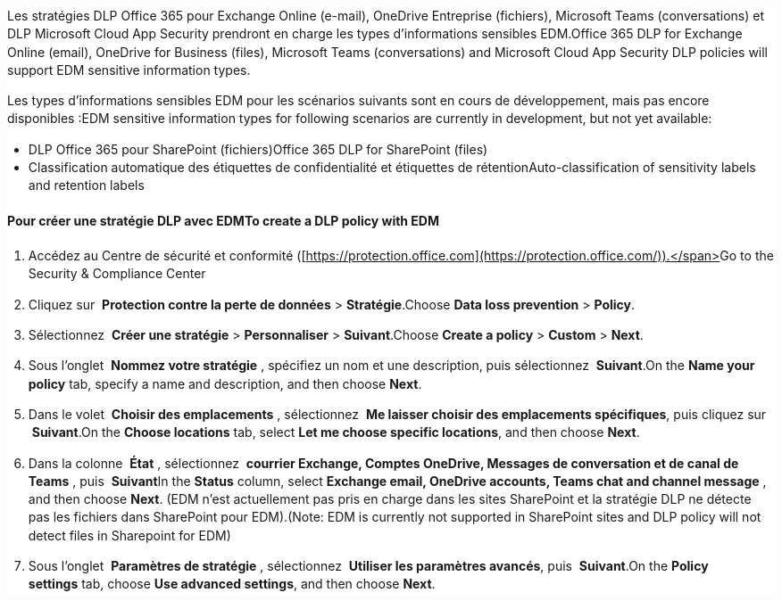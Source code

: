 <span data-ttu-id="b124d-289">Les stratégies DLP Office 365 pour Exchange Online (e-mail), OneDrive Entreprise (fichiers), Microsoft Teams (conversations) et DLP Microsoft Cloud App Security prendront en charge les types d’informations sensibles EDM.</span><span class="sxs-lookup"><span data-stu-id="b124d-289">Office 365 DLP for Exchange Online (email), OneDrive for Business (files), Microsoft Teams (conversations) and Microsoft Cloud App Security DLP policies will support EDM sensitive information types.</span></span>

<span data-ttu-id="b124d-290">Les types d’informations sensibles EDM pour les scénarios suivants sont en cours de développement, mais pas encore disponibles :</span><span class="sxs-lookup"><span data-stu-id="b124d-290">EDM sensitive information types for following scenarios are currently in development, but not yet available:</span></span>

- <span data-ttu-id="b124d-291">DLP Office 365 pour SharePoint (fichiers)</span><span class="sxs-lookup"><span data-stu-id="b124d-291">Office 365 DLP for SharePoint (files)</span></span>
- <span data-ttu-id="b124d-292">Classification automatique des étiquettes de confidentialité et étiquettes de rétention</span><span class="sxs-lookup"><span data-stu-id="b124d-292">Auto-classification of sensitivity labels and retention labels</span></span>

#### <a name="to-create-a-dlp-policy-with-edm"></a><span data-ttu-id="b124d-293">Pour créer une stratégie DLP avec EDM</span><span class="sxs-lookup"><span data-stu-id="b124d-293">To create a DLP policy with EDM</span></span>

1. <span data-ttu-id="b124d-294">Accédez au Centre de sécurité et conformité ([https://protection.office.com](https://protection.office.com/)).</span><span class="sxs-lookup"><span data-stu-id="b124d-294">Go to the Security & Compliance Center</span></span>

2. <span data-ttu-id="b124d-295">Cliquez sur  **Protection contre la perte de données** \> **Stratégie**.</span><span class="sxs-lookup"><span data-stu-id="b124d-295">Choose **Data loss prevention** \> **Policy**.</span></span>

3. <span data-ttu-id="b124d-296">Sélectionnez  **Créer une stratégie** \> **Personnaliser** \> **Suivant**.</span><span class="sxs-lookup"><span data-stu-id="b124d-296">Choose **Create a policy** \> **Custom** \> **Next**.</span></span>

4. <span data-ttu-id="b124d-297">Sous l’onglet  **Nommez votre stratégie** , spécifiez un nom et une description, puis sélectionnez  **Suivant**.</span><span class="sxs-lookup"><span data-stu-id="b124d-297">On the **Name your policy** tab, specify a name and description, and then choose **Next**.</span></span>

5. <span data-ttu-id="b124d-298">Dans le volet  **Choisir des emplacements** , sélectionnez  **Me laisser choisir des emplacements spécifiques**, puis cliquez sur  **Suivant**.</span><span class="sxs-lookup"><span data-stu-id="b124d-298">On the **Choose locations** tab, select **Let me choose specific locations**, and then choose **Next**.</span></span>

6. <span data-ttu-id="b124d-299">Dans la colonne  **État** , sélectionnez  **courrier Exchange, Comptes OneDrive, Messages de conversation et de canal de Teams** , puis  **Suivant**</span><span class="sxs-lookup"><span data-stu-id="b124d-299">In the **Status** column, select **Exchange email, OneDrive accounts, Teams chat and channel message** , and then choose **Next**.</span></span> <span data-ttu-id="b124d-300">(EDM n’est actuellement pas pris en charge dans les sites SharePoint et la stratégie DLP ne détecte pas les fichiers dans SharePoint pour EDM).</span><span class="sxs-lookup"><span data-stu-id="b124d-300">(Note: EDM is currently not supported in SharePoint sites and DLP policy will not detect files in Sharepoint for EDM)</span></span>

7. <span data-ttu-id="b124d-301">Sous l’onglet  **Paramètres de stratégie** , sélectionnez  **Utiliser les paramètres avancés**, puis  **Suivant**.</span><span class="sxs-lookup"><span data-stu-id="b124d-301">On the **Policy settings** tab, choose **Use advanced settings**, and then choose **Next**.</span></span>
